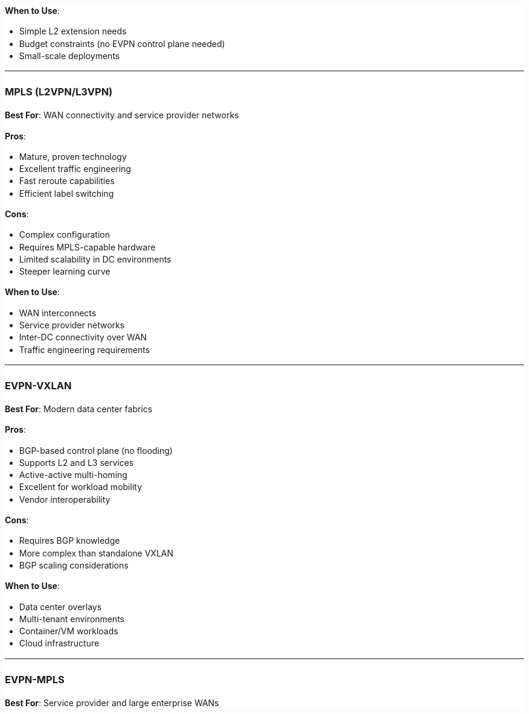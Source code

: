 **When to Use**:
- Simple L2 extension needs
- Budget constraints (no EVPN control plane needed)
- Small-scale deployments

---

### MPLS (L2VPN/L3VPN)
**Best For**: WAN connectivity and service provider networks

**Pros**:
- Mature, proven technology
- Excellent traffic engineering
- Fast reroute capabilities
- Efficient label switching

**Cons**:
- Complex configuration
- Requires MPLS-capable hardware
- Limited scalability in DC environments
- Steeper learning curve

**When to Use**:
- WAN interconnects
- Service provider networks
- Inter-DC connectivity over WAN
- Traffic engineering requirements

---

### EVPN-VXLAN
**Best For**: Modern data center fabrics

**Pros**:
- BGP-based control plane (no flooding)
- Supports L2 and L3 services
- Active-active multi-homing
- Excellent for workload mobility
- Vendor interoperability

**Cons**:
- Requires BGP knowledge
- More complex than standalone VXLAN
- BGP scaling considerations

**When to Use**:
- Data center overlays
- Multi-tenant environments
- Container/VM workloads
- Cloud infrastructure

---

### EVPN-MPLS
**Best For**: Service provider and large enterprise WANs
